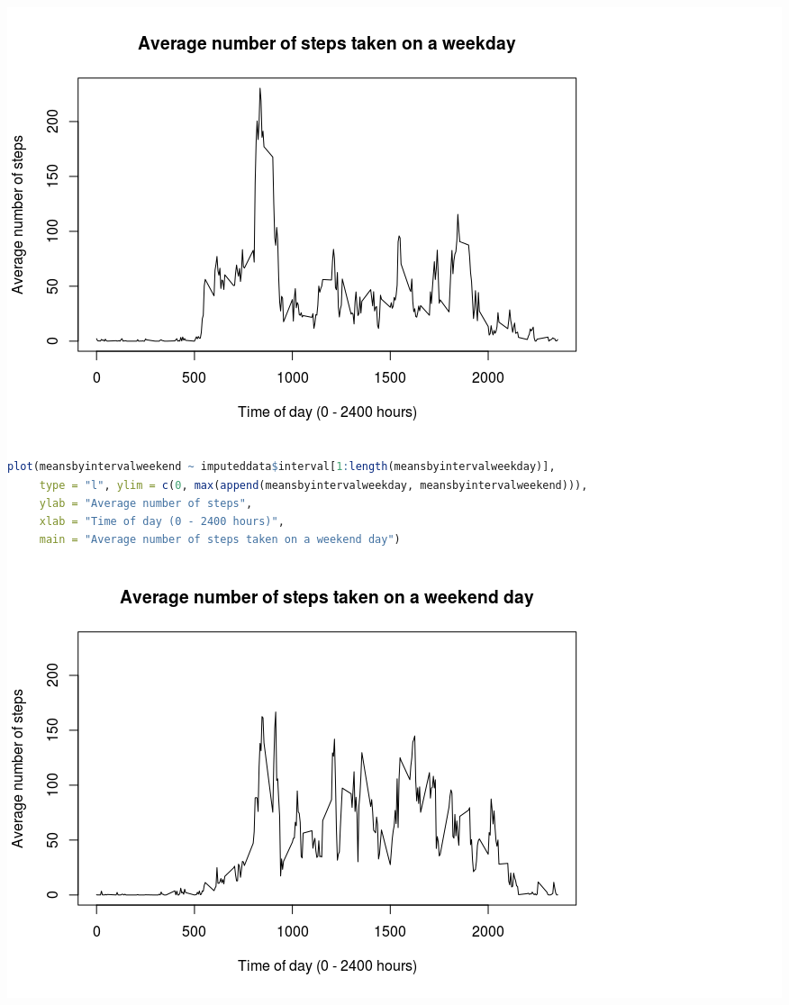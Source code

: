 ![](PA1_template_files/figure-html/unnamed-chunk-16-1.png) 

```r
plot(meansbyintervalweekend ~ imputeddata$interval[1:length(meansbyintervalweekday)], 
     type = "l", ylim = c(0, max(append(meansbyintervalweekday, meansbyintervalweekend))),
     ylab = "Average number of steps", 
     xlab = "Time of day (0 - 2400 hours)",
     main = "Average number of steps taken on a weekend day")
```

![](PA1_template_files/figure-html/unnamed-chunk-16-2.png) 

